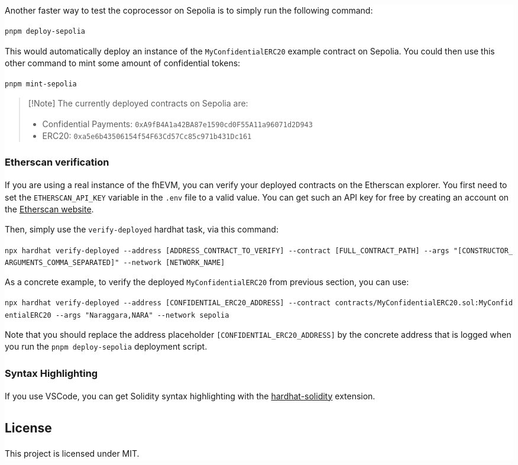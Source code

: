 Another faster way to test the coprocessor on Sepolia is to simply run the following command:

```
pnpm deploy-sepolia
```

This would automatically deploy an instance of the `MyConfidentialERC20` example contract on Sepolia. You could then use
this other command to mint some amount of confidential tokens:

```
pnpm mint-sepolia
```

> [!Note] The currently deployed contracts on Sepolia are:
>
> - Confidential Payments: `0xA9fB4A1a42BA87e1590cd0F55A11a96071d2D943`
> - ERC20: `0xa5e6b43506154f54F63Cd57Cc85c971b431Dc161`

### Etherscan verification

If you are using a real instance of the fhEVM, you can verify your deployed contracts on the Etherscan explorer. You
first need to set the `ETHERSCAN_API_KEY` variable in the `.env` file to a valid value. You can get such an API key for
free by creating an account on the
[Etherscan website](https://docs.etherscan.io/getting-started/viewing-api-usage-statistics).

Then, simply use the `verify-deployed` hardhat task, via this command:

```
npx hardhat verify-deployed --address [ADDRESS_CONTRACT_TO_VERIFY] --contract [FULL_CONTRACT_PATH] --args "[CONSTRUCTOR_ARGUMENTS_COMMA_SEPARATED]" --network [NETWORK_NAME]
```

As a concrete example, to verify the deployed `MyConfidentialERC20` from previous section, you can use:

```
npx hardhat verify-deployed --address [CONFIDENTIAL_ERC20_ADDRESS] --contract contracts/MyConfidentialERC20.sol:MyConfidentialERC20 --args "Naraggara,NARA" --network sepolia
```

Note that you should replace the address placeholder `[CONFIDENTIAL_ERC20_ADDRESS]` by the concrete address that is
logged when you run the `pnpm deploy-sepolia` deployment script.

### Syntax Highlighting

If you use VSCode, you can get Solidity syntax highlighting with the
[hardhat-solidity](https://marketplace.visualstudio.com/items?itemName=NomicFoundation.hardhat-solidity) extension.

## License

This project is licensed under MIT.


[gitpod]: https://gitpod.io/#https://github.com/zama-ai/fhevm-hardhat-template
[gitpod-badge]: https://img.shields.io/badge/Gitpod-Open%20in%20Gitpod-FFB45B?logo=gitpod
[gha]: https://github.com/zama-ai/fhevm-hardhat-template/actions
[gha-badge]: https://github.com/zama-ai/fhevm-hardhat-template/actions/workflows/ci.yml/badge.svg
[hardhat]: https://hardhat.org/
[hardhat-badge]: https://img.shields.io/badge/Built%20with-Hardhat-FFDB1C.svg
[license]: https://opensource.org/licenses/MIT
[license-badge]: https://img.shields.io/badge/License-MIT-blue.svg